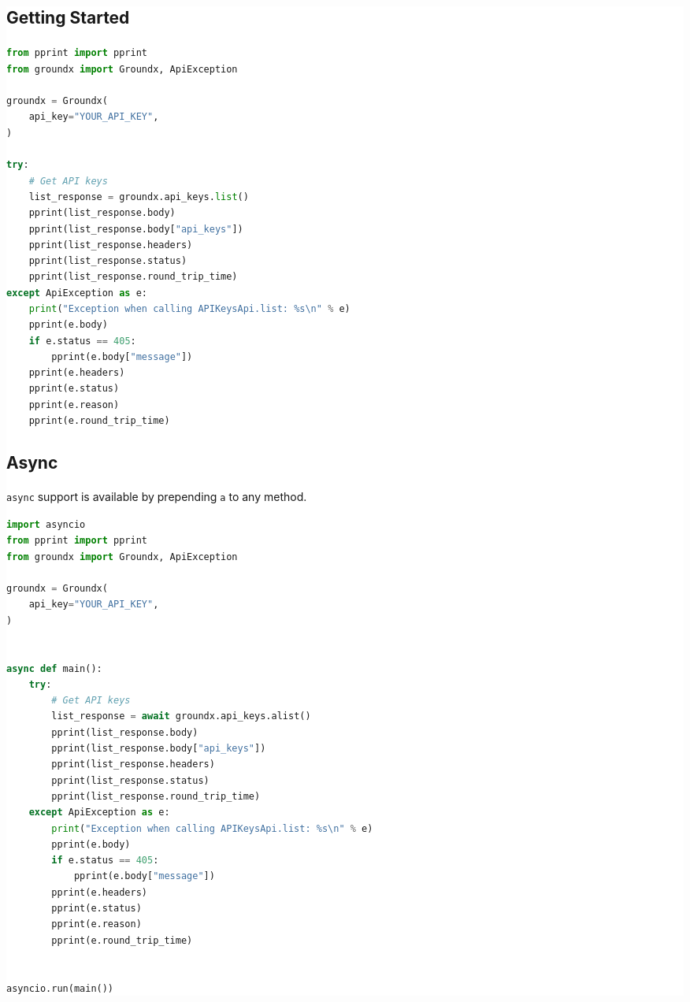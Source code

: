 ## Getting Started

```python
from pprint import pprint
from groundx import Groundx, ApiException

groundx = Groundx(
    api_key="YOUR_API_KEY",
)

try:
    # Get API keys
    list_response = groundx.api_keys.list()
    pprint(list_response.body)
    pprint(list_response.body["api_keys"])
    pprint(list_response.headers)
    pprint(list_response.status)
    pprint(list_response.round_trip_time)
except ApiException as e:
    print("Exception when calling APIKeysApi.list: %s\n" % e)
    pprint(e.body)
    if e.status == 405:
        pprint(e.body["message"])
    pprint(e.headers)
    pprint(e.status)
    pprint(e.reason)
    pprint(e.round_trip_time)
```

## Async

`async` support is available by prepending `a` to any method.

```python
import asyncio
from pprint import pprint
from groundx import Groundx, ApiException

groundx = Groundx(
    api_key="YOUR_API_KEY",
)


async def main():
    try:
        # Get API keys
        list_response = await groundx.api_keys.alist()
        pprint(list_response.body)
        pprint(list_response.body["api_keys"])
        pprint(list_response.headers)
        pprint(list_response.status)
        pprint(list_response.round_trip_time)
    except ApiException as e:
        print("Exception when calling APIKeysApi.list: %s\n" % e)
        pprint(e.body)
        if e.status == 405:
            pprint(e.body["message"])
        pprint(e.headers)
        pprint(e.status)
        pprint(e.reason)
        pprint(e.round_trip_time)


asyncio.run(main())
```